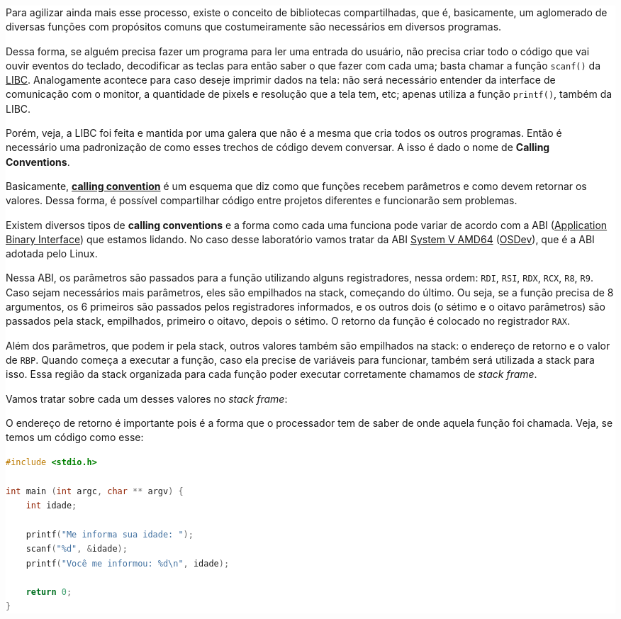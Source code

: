 Para agilizar ainda mais esse processo, existe o conceito de bibliotecas
compartilhadas, que é, basicamente, um aglomerado de diversas funções com
propósitos comuns que costumeiramente são necessários em diversos programas.

Dessa forma, se alguém precisa fazer um programa para ler uma entrada do
usuário, não precisa criar todo o código que vai ouvir eventos do teclado,
decodificar as teclas para então saber o que fazer com cada uma; basta chamar a
função `scanf()` da [LIBC](https://man7.org/linux/man-pages/man7/libc.7.html). Analogamente acontece para caso deseje imprimir dados
na tela: não será necessário entender da interface de comunicação com o monitor,
a quantidade de pixels e resolução que a tela tem, etc; apenas utiliza a função
`printf()`, também da LIBC.

Porém, veja, a LIBC foi feita e mantida por uma galera que não é a mesma que
cria todos os outros programas. Então é necessário uma padronização de como
esses trechos de código devem conversar. A isso é dado o nome de **Calling
Conventions**.

Basicamente, [**calling convention**](https://en.wikipedia.org/wiki/Calling_convention) é um esquema que diz como que funções 
recebem parâmetros e como devem retornar os valores. Dessa forma, é possível
compartilhar código entre projetos diferentes e funcionarão sem problemas.

Existem diversos tipos de **calling conventions** e a forma como cada uma funciona
pode variar de acordo com a ABI ([Application Binary Interface](https://en.wikipedia.org/wiki/Application_binary_interface)) 
que estamos lidando. No caso desse laboratório vamos tratar da ABI [System V AMD64](https://gitlab.com/x86-psABIs/x86-64-ABI)
([OSDev](https://wiki.osdev.org/System_V_ABI)), que é a ABI adotada pelo Linux.

Nessa ABI, os parâmetros são passados para a função utilizando alguns
registradores, nessa ordem: `RDI`, `RSI`, `RDX`, `RCX`, `R8`, `R9`. Caso sejam
necessários mais parâmetros, eles são empilhados na stack, começando do último.
Ou seja, se a função precisa de 8 argumentos, os 6 primeiros são passados pelos
registradores informados, e os outros dois (o sétimo e o oitavo parâmetros) são
passados pela stack, empilhados, primeiro o oitavo, depois o sétimo. O retorno
da função é colocado no registrador `RAX`.

Além dos parâmetros, que podem ir pela stack, outros valores também são
empilhados na stack: o endereço de retorno e o valor de `RBP`. Quando
começa a executar a função, caso ela precise de variáveis para funcionar, também
será utilizada a stack para isso. Essa região da stack organizada para cada
função poder executar corretamente chamamos de *stack frame*.

Vamos tratar sobre cada um desses valores no *stack frame*:

O endereço de retorno é importante pois é a forma que o processador tem de saber
de onde aquela função foi chamada. Veja, se temos um código como esse:

```c
#include <stdio.h>

int main (int argc, char ** argv) {
    int idade;

    printf("Me informa sua idade: ");
    scanf("%d", &idade);
    printf("Você me informou: %d\n", idade);

    return 0;
}
```
